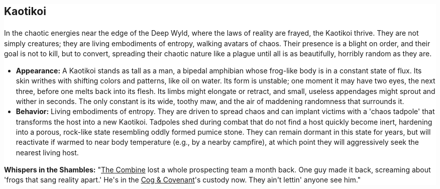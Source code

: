 ## Kaotikoi

In the chaotic energies near the edge of the Deep Wyld, where the laws of reality are frayed, the Kaotikoi thrive. They are not simply creatures; they are living embodiments of entropy, walking avatars of chaos. Their presence is a blight on order, and their goal is not to kill, but to convert, spreading their chaotic nature like a plague until all is as beautifully, horribly random as they are.

* **Appearance:** A Kaotikoi stands as tall as a man, a bipedal amphibian whose frog-like body is in a constant state of flux. Its skin writhes with shifting colors and patterns, like oil on water. Its form is unstable; one moment it may have two eyes, the next three, before one melts back into its flesh. Its limbs might elongate or retract, and small, useless appendages might sprout and wither in seconds. The only constant is its wide, toothy maw, and the air of maddening randomness that surrounds it.
* **Behavior:** Living embodiments of entropy. They are driven to spread chaos and can implant victims with a 'chaos tadpole' that transforms the host into a new Kaotikoi. Tadpoles shed during combat that do not find a host quickly become inert, hardening into a porous, rock-like state resembling oddly formed pumice stone. They can remain dormant in this state for years, but will reactivate if warmed to near body temperature (e.g., by a nearby campfire), at which point they will aggressively seek the nearest living host.

**Whispers in the Shambles:** "[The Combine](09-Factions.md#the-combine) lost a whole prospecting team a month back. One guy made it back, screaming about 'frogs that sang reality apart.' He's in the [Cog & Covenant](09-Factions.md#cog-n-covenant)'s custody now. They ain't lettin' anyone see him."